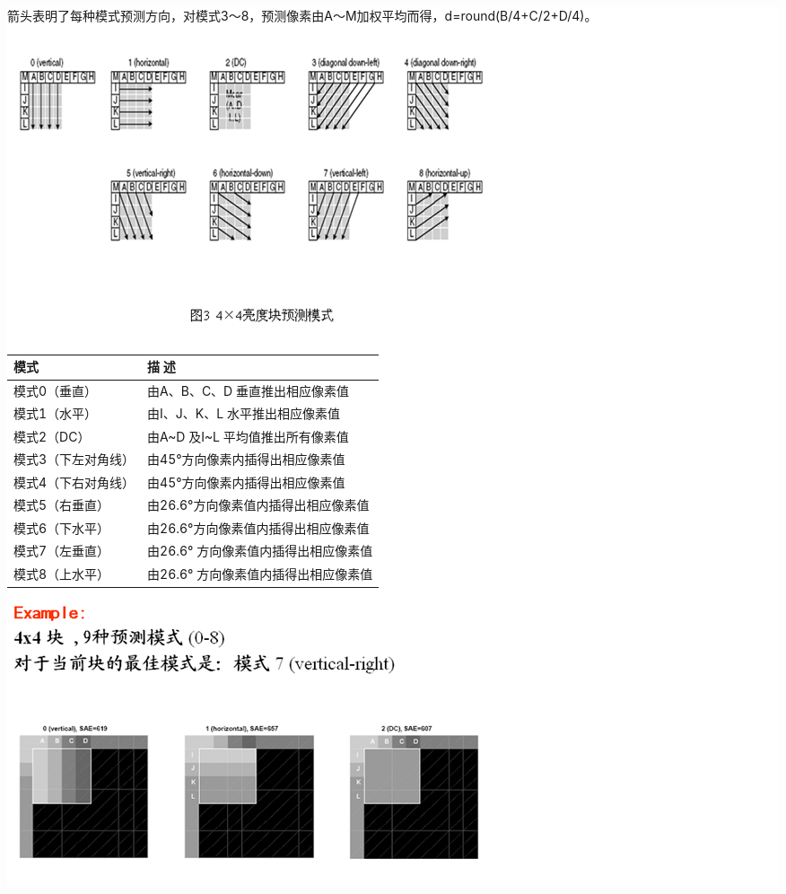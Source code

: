箭头表明了每种模式预测方向，对模式3～8，预测像素由A～M加权平均而得，d=round(B/4+C/2+D/4)。

![](./pic/04.4x4亮度预测3.png)

| 模式                | 描 述                                |
| :------------------ | :----------------------------------- |
| 模式0（垂直）       | 由A、B、C、D 垂直推出相应像素值      |
| 模式1（水平）       | 由I、J、K、L 水平推出相应像素值      |
| 模式2（DC）         | 由A~D 及I~L 平均值推出所有像素值     |
| 模式3（下左对角线） | 由45°方向像素内插得出相应像素值      |
| 模式4（下右对角线） | 由45°方向像素内插得出相应像素值      |
| 模式5（右垂直）     | 由26.6°方向像素值内插得出相应像素值  |
| 模式6（下水平）     | 由26.6°方向像素值内插得出相应像素值  |
| 模式7（左垂直）     | 由26.6° 方向像素值内插得出相应像素值 |
| 模式8（上水平）     | 由26.6° 方向像素值内插得出相应像素值 |

![](./pic/04.4x4亮度预测4.png)
